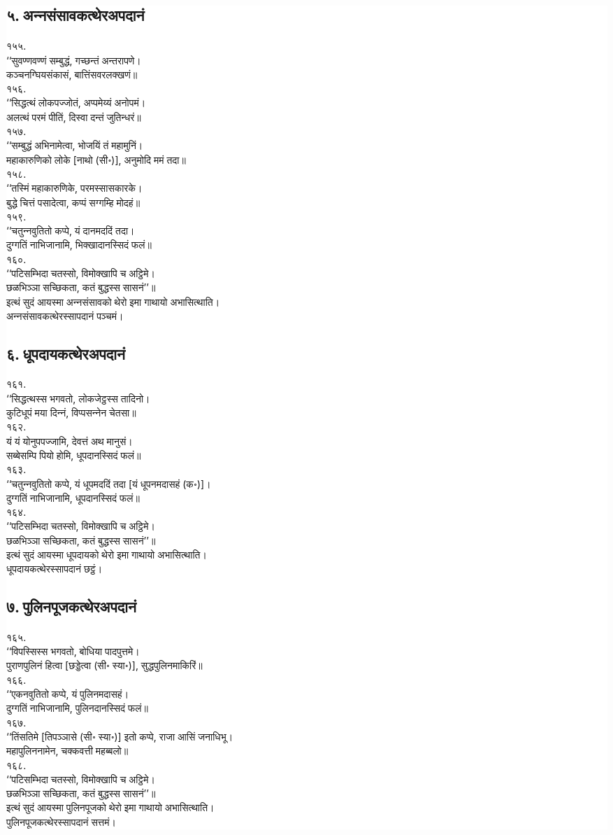 
## ५. अन्‍नसंसावकत्थेरअपदानं

१५५.  
‘‘सुवण्णवण्णं सम्बुद्धं, गच्छन्तं अन्तरापणे।  
कञ्‍चनग्घियसंकासं, बात्तिंसवरलक्खणं॥  
१५६.  
‘‘सिद्धत्थं लोकपज्‍जोतं, अप्पमेय्यं अनोपमं।  
अलत्थं परमं पीतिं, दिस्वा दन्तं जुतिन्धरं॥  
१५७.  
‘‘सम्बुद्धं अभिनामेत्वा, भोजयिं तं महामुनिं।  
महाकारुणिको लोके [नाथो (सी॰)], अनुमोदि ममं तदा॥  
१५८.  
‘‘तस्मिं महाकारुणिके, परमस्सासकारके।  
बुद्धे चित्तं पसादेत्वा, कप्पं सग्गम्हि मोदहं॥  
१५९.  
‘‘चतुन्‍नवुतितो कप्पे, यं दानमददिं तदा।  
दुग्गतिं नाभिजानामि, भिक्खादानस्सिदं फलं॥  
१६०.  
‘‘पटिसम्भिदा चतस्सो, विमोक्खापि च अट्ठिमे।  
छळभिञ्‍ञा सच्छिकता, कतं बुद्धस्स सासनं’’॥  
इत्थं सुदं आयस्मा अन्‍नसंसावको थेरो इमा गाथायो अभासित्थाति।  
अन्‍नसंसावकत्थेरस्सापदानं पञ्‍चमं।  


## ६. धूपदायकत्थेरअपदानं

१६१.  
‘‘सिद्धत्थस्स भगवतो, लोकजेट्ठस्स तादिनो।  
कुटिधूपं मया दिन्‍नं, विप्पसन्‍नेन चेतसा॥  
१६२.  
यं यं योनुपपज्‍जामि, देवत्तं अथ मानुसं।  
सब्बेसम्पि पियो होमि, धूपदानस्सिदं फलं॥  
१६३.  
‘‘चतुन्‍नवुतितो कप्पे, यं धूपमददिं तदा [यं धूपनमदासहं (क॰)]।  
दुग्गतिं नाभिजानामि, धूपदानस्सिदं फलं॥  
१६४.  
‘‘पटिसम्भिदा चतस्सो, विमोक्खापि च अट्ठिमे।  
छळभिञ्‍ञा सच्छिकता, कतं बुद्धस्स सासनं’’॥  
इत्थं सुदं आयस्मा धूपदायको थेरो इमा गाथायो अभासित्थाति।  
धूपदायकत्थेरस्सापदानं छट्ठं।  


## ७. पुलिनपूजकत्थेरअपदानं

१६५.  
‘‘विपस्सिस्स भगवतो, बोधिया पादपुत्तमे।  
पुराणपुलिनं हित्वा [छड्डेत्वा (सी॰ स्या॰)], सुद्धपुलिनमाकिरिं॥  
१६६.  
‘‘एकनवुतितो कप्पे, यं पुलिनमदासहं।  
दुग्गतिं नाभिजानामि, पुलिनदानस्सिदं फलं॥  
१६७.  
‘‘तिंसतिमे [तिपञ्‍ञासे (सी॰ स्या॰)] इतो कप्पे, राजा आसिं जनाधिभू।  
महापुलिननामेन, चक्‍कवत्ती महब्बलो॥  
१६८.  
‘‘पटिसम्भिदा चतस्सो, विमोक्खापि च अट्ठिमे।  
छळभिञ्‍ञा सच्छिकता, कतं बुद्धस्स सासनं’’॥  
इत्थं सुदं आयस्मा पुलिनपूजको थेरो इमा गाथायो अभासित्थाति।  
पुलिनपूजकत्थेरस्सापदानं सत्तमं।  
